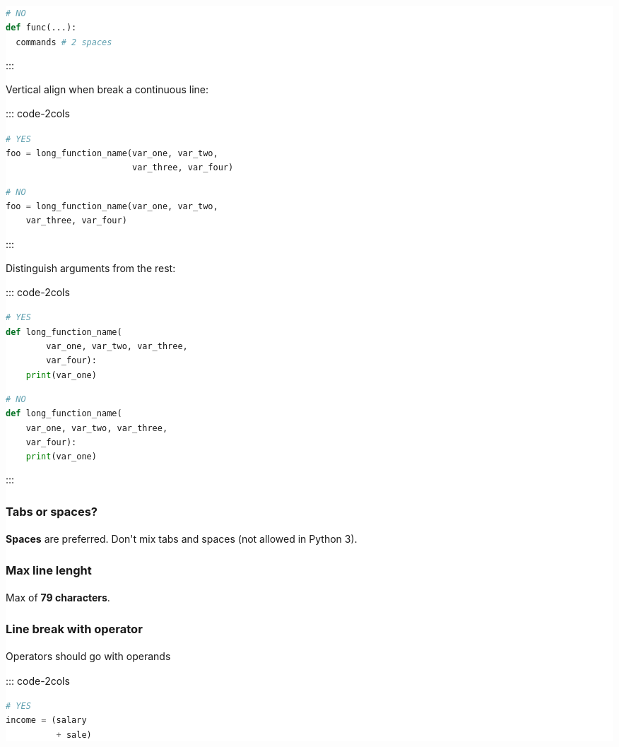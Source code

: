 ~~~ python
# NO
def func(...):
  commands # 2 spaces
~~~
:::

Vertical align when break a continuous line:

::: code-2cols
~~~ python
# YES
foo = long_function_name(var_one, var_two,
                         var_three, var_four)
~~~

~~~ python
# NO
foo = long_function_name(var_one, var_two,
    var_three, var_four)
~~~
:::

Distinguish arguments from the rest:

::: code-2cols
~~~ python
# YES
def long_function_name(
        var_one, var_two, var_three,
        var_four):
    print(var_one)
~~~

~~~ python
# NO
def long_function_name(
    var_one, var_two, var_three,
    var_four):
    print(var_one)
~~~
:::

### Tabs or spaces?

**Spaces** are preferred. Don't mix tabs and spaces (not allowed in Python 3).

### Max line lenght

Max of **79 characters**.

### Line break with operator

Operators should go with operands

::: code-2cols
~~~ python
# YES
income = (salary
          + sale)
~~~
